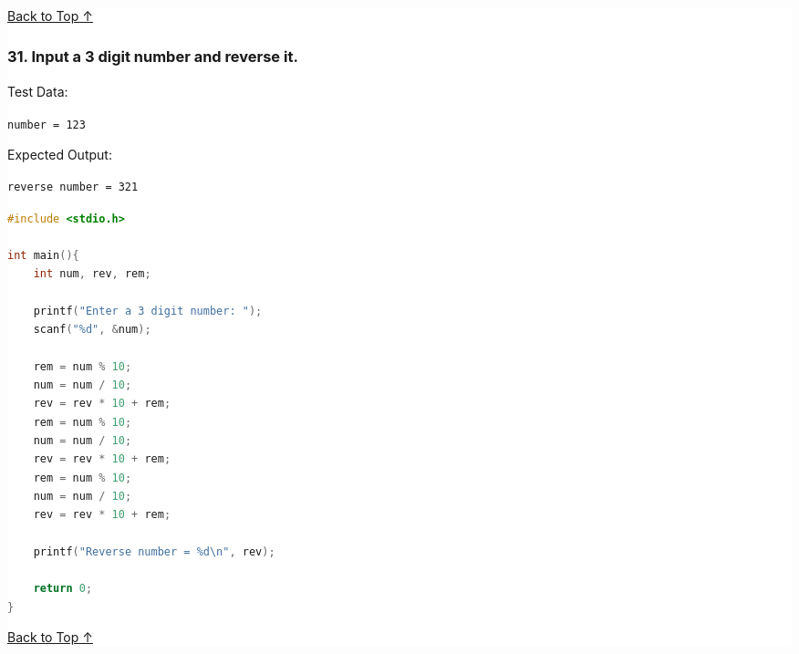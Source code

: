 [Back to Top ↑](#content)

### 31. Input a 3 digit number and reverse it.

Test Data:

    number = 123

Expected Output:

    reverse number = 321

```c
#include <stdio.h>

int main(){
    int num, rev, rem;

    printf("Enter a 3 digit number: ");
    scanf("%d", &num);

    rem = num % 10;
    num = num / 10;
    rev = rev * 10 + rem;
    rem = num % 10;
    num = num / 10;
    rev = rev * 10 + rem;
    rem = num % 10;
    num = num / 10;
    rev = rev * 10 + rem;

    printf("Reverse number = %d\n", rev);

    return 0;
}
```

[Back to Top ↑](#content)
